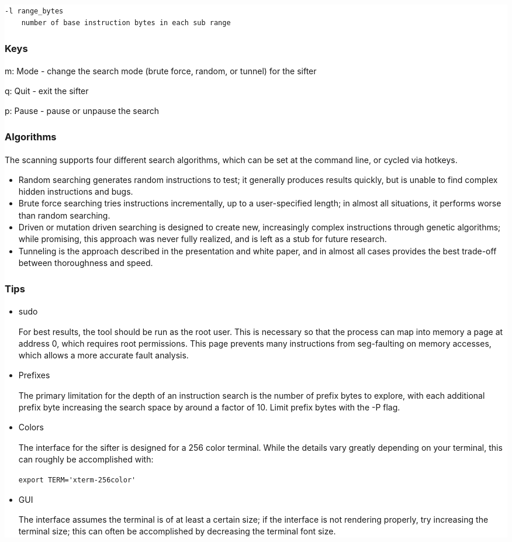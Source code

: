 ```
-l range_bytes
	number of base instruction bytes in each sub range
```

### Keys

m: Mode - change the search mode (brute force, random, or tunnel) for the sifter

q: Quit - exit the sifter

p: Pause - pause or unpause the search

### Algorithms

The scanning supports four different search algorithms, which can be set at the
command line, or cycled via hotkeys.

- Random searching generates random instructions to test; it generally produces
  results quickly, but is unable to find complex hidden instructions and bugs.
- Brute force searching tries instructions incrementally, up to a user-specified
  length; in almost all situations, it performs worse than random searching.
- Driven or mutation driven searching is designed to create new, increasingly
  complex instructions through genetic algorithms; while promising, this
  approach was never fully realized, and is left as a stub for future research.
- Tunneling is the approach described in the presentation and white paper, and
  in almost all cases provides the best trade-off between thoroughness and
  speed.

### Tips

- sudo

  For best results, the tool should be run as the root user. This is necessary so
  that the process can map into memory a page at address 0, which requires root
  permissions. This page prevents many instructions from seg-faulting on memory
  accesses, which allows a more accurate fault analysis.

- Prefixes

  The primary limitation for the depth of an instruction search is the number
  of prefix bytes to explore, with each additional prefix byte increasing the
  search space by around a factor of 10. Limit prefix bytes with the -P flag.

- Colors

  The interface for the sifter is designed for a 256 color terminal. While
  the details vary greatly depending on your terminal, this can roughly be
  accomplished with:

  ```
  export TERM='xterm-256color'
  ```

- GUI

  The interface assumes the terminal is of at least a certain size; if the
  interface is not rendering properly, try increasing the terminal size; this
  can often be accomplished by decreasing the terminal font size.

